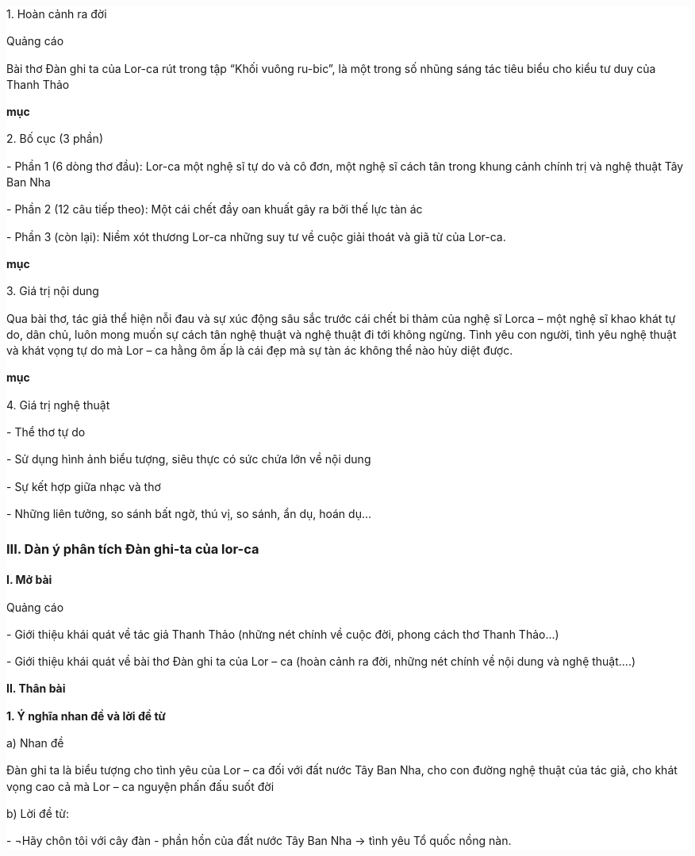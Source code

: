 1\. Hoàn cảnh ra đời

Quảng cáo

Bài thơ Đàn ghi ta của Lor-ca rút trong tập “Khối vuông ru-bic”, là một trong số nhũng sáng tác tiêu biểu cho kiểu tư duy của Thanh Thảo

**mục**

2\. Bố cục (3 phần)

\- Phần 1 (6 dòng thơ đầu): Lor-ca một nghệ sĩ tự do và cô đơn, một nghệ sĩ cách tân trong khung cảnh chính trị và nghệ thuật Tây Ban Nha

\- Phần 2 (12 câu tiếp theo): Một cái chết đầy oan khuất gây ra bởi thế lực tàn ác

\- Phần 3 (còn lại): Niềm xót thương Lor-ca những suy tư về cuộc giải thoát và giã từ của Lor-ca.

**mục**

3\. Giá trị nội dung

Qua bài thơ, tác giả thể hiện nỗi đau và sự xúc động sâu sắc trước cái chết bi thảm của nghệ sĩ Lorca – một nghệ sĩ khao khát tự do, dân chủ, luôn mong muốn sự cách tân nghệ thuật và nghệ thuật đi tới không ngừng. Tình yêu con người, tình yêu nghệ thuật và khát vọng tự do mà Lor – ca hằng ôm ấp là cái đẹp mà sự tàn ác không thể nào hủy diệt được.

**mục**

4\. Giá trị nghệ thuật

\- Thể thơ tự do

\- Sử dụng hình ảnh biểu tượng, siêu thực có sức chứa lớn về nội dung

\- Sự kết hợp giữa nhạc và thơ

\- Những liên tưởng, so sánh bất ngờ, thú vị, so sánh, ẩn dụ, hoán dụ...

### III. Dàn ý phân tích Đàn ghi-ta của lor-ca

**I. Mở bài**

Quảng cáo

\- Giới thiệu khái quát về tác giả Thanh Thảo (những nét chính về cuộc đời, phong cách thơ Thanh Thảo...) 

\- Giới thiệu khái quát về bài thơ Đàn ghi ta của Lor – ca (hoàn cảnh ra đời, những nét chính về nội dung và nghệ thuật....) 

**II. Thân bài**

**1\. Ý nghĩa nhan đề và lời đề từ**

a) Nhan đề

Đàn ghi ta là biểu tượng cho tình yêu của Lor – ca đối với đất nước Tây Ban Nha, cho con đường nghệ thuật của tác giả, cho khát vọng cao cả mà Lor – ca nguyện phấn đấu suốt đời

b) Lời đề từ:

\- ¬Hãy chôn tôi với cây đàn - phần hồn của đất nước Tây Ban Nha → tình yêu Tổ quốc nồng nàn.
